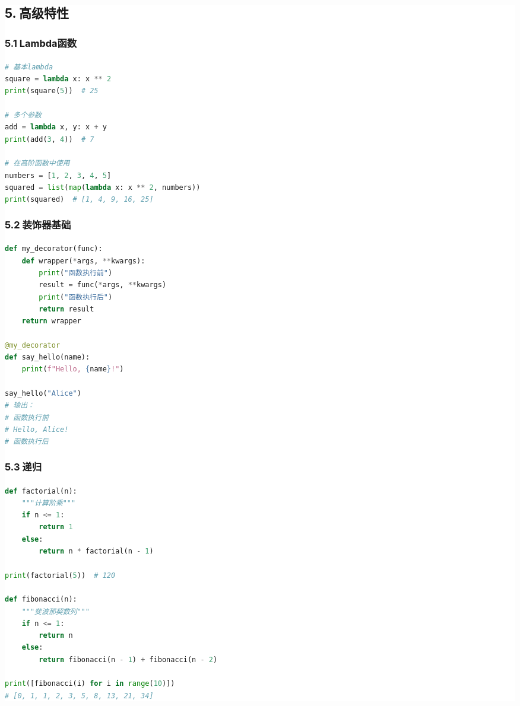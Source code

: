 ## 5. 高级特性

### 5.1 Lambda函数

```python
# 基本lambda
square = lambda x: x ** 2
print(square(5))  # 25

# 多个参数
add = lambda x, y: x + y
print(add(3, 4))  # 7

# 在高阶函数中使用
numbers = [1, 2, 3, 4, 5]
squared = list(map(lambda x: x ** 2, numbers))
print(squared)  # [1, 4, 9, 16, 25]
```

### 5.2 装饰器基础

```python
def my_decorator(func):
    def wrapper(*args, **kwargs):
        print("函数执行前")
        result = func(*args, **kwargs)
        print("函数执行后")
        return result
    return wrapper

@my_decorator
def say_hello(name):
    print(f"Hello, {name}!")

say_hello("Alice")
# 输出：
# 函数执行前
# Hello, Alice!
# 函数执行后
```

### 5.3 递归

```python
def factorial(n):
    """计算阶乘"""
    if n <= 1:
        return 1
    else:
        return n * factorial(n - 1)

print(factorial(5))  # 120

def fibonacci(n):
    """斐波那契数列"""
    if n <= 1:
        return n
    else:
        return fibonacci(n - 1) + fibonacci(n - 2)

print([fibonacci(i) for i in range(10)])
# [0, 1, 1, 2, 3, 5, 8, 13, 21, 34]
```
